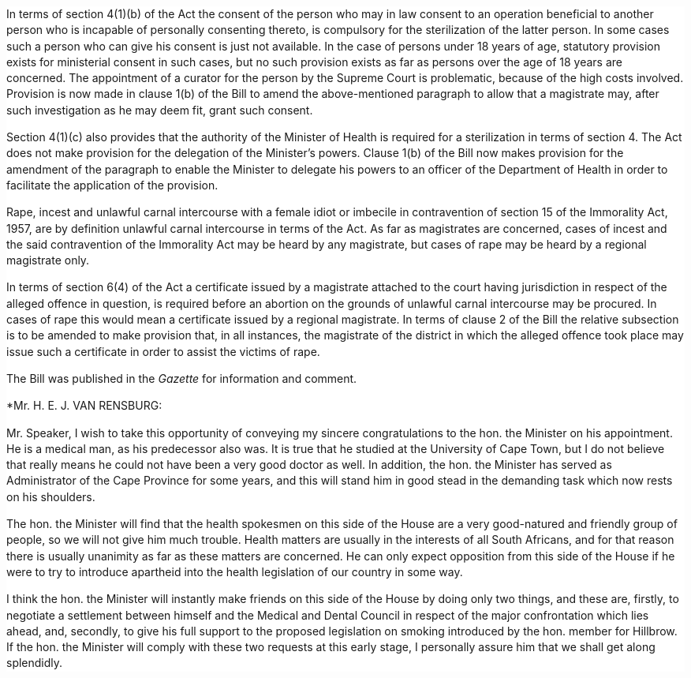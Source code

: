<p>In terms of section 4(1)(b) of the Act the consent of the person who may in law consent to an operation beneficial to another person who is incapable of personally consenting thereto, is compulsory for the sterilization of the latter person. In some cases such a person who can give his consent is just not available. In the case of persons under 18 years of age, statutory provision exists for ministerial consent in such cases, but no such provision exists as far as persons over the age of 18 years are concerned. The appointment of a curator for the person by the Supreme Court is problematic, because of the high costs involved. Provision is now made in clause 1(b) of the Bill to amend the above-mentioned paragraph to allow that a magistrate may, after such investigation as he may deem fit, grant such consent.</p>

<p>Section 4(1)(c) also provides that the authority of the Minister of Health is required for a sterilization in terms of section 4. The Act does not make provision for the delegation of the Minister&#x2019;s powers. Clause 1(b) of the Bill now makes provision for the amendment of the paragraph to enable the Minister to delegate his powers to an officer of the Department of Health in order to facilitate the application of the provision.</p>

<p>Rape, incest and unlawful carnal intercourse with a female idiot or imbecile in contravention of section 15 of the Immorality Act, 1957, are by definition unlawful carnal intercourse in terms of the Act. As far as magistrates are concerned, cases of incest and the said contravention of the Immorality Act may be heard by any magistrate, but cases of rape may be heard by a regional magistrate only.</p>

<p>In terms of section 6(4) of the Act a certificate issued by a magistrate attached to the court having jurisdiction in respect of the alleged offence in question, is required before an abortion on the grounds of unlawful carnal intercourse may be procured. In cases of rape this would mean a certificate issued by a regional magistrate. In terms of clause 2 of the Bill the relative subsection is to be amended to make provision that, in all instances, the magistrate of the district in which the alleged offence took place may issue such a certificate in order to assist the victims of rape.</p>

<p>The Bill was published in the <i>Gazette</i> for information and comment.</p>

</speech>

<speech by="#van_rensburg">

<from>*Mr. <person refersTo="hansard_za">H. E. J. VAN RENSBURG</person>:</from>

<p>Mr. Speaker, I wish to take this opportunity of conveying my sincere congratulations to the hon. the Minister on his appointment. He is a medical man, as his predecessor also was. It is true that he studied at the University of Cape Town, but I do not believe that really means he could not have been a very good doctor as well. In addition, the hon. the Minister has served as Administrator of the Cape Province for some years, and this will stand him in good stead in the demanding task which now rests on his shoulders.</p>

<p>The hon. the Minister will find that the health spokesmen on this side of the House are a very good-natured and friendly group of people, so we will not give him much trouble. Health matters are usually in the interests of all South Africans, and for that reason there is usually unanimity as far as these matters are concerned. He can only expect opposition from this side of the House if he were to try to introduce apartheid into the health legislation of our country in some way.</p>

<p>I think the hon. the Minister will instantly make friends on this side of the House by doing only two things, and these are, firstly, to negotiate a settlement between himself and the Medical and Dental Council in respect of the major confrontation which lies ahead, and, secondly, to give his full support to the proposed legislation on smoking introduced by the hon. member for Hillbrow. If the hon. the Minister will comply with these two requests at this early stage, I personally assure him that we shall get along splendidly.</p>

